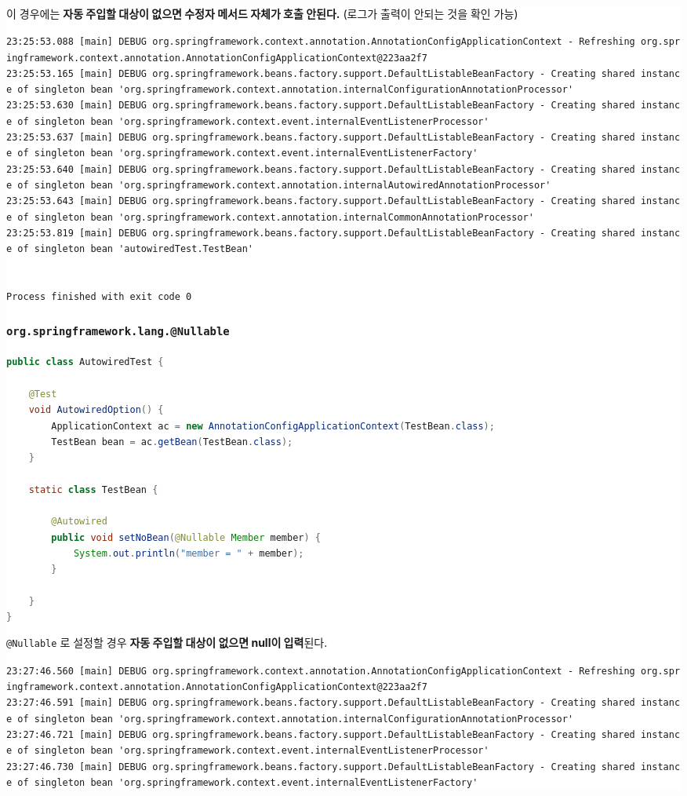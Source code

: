 이 경우에는 **자동 주입할 대상이 없으면 수정자 메서드 자체가 호출 안된다.** (로그가 출력이 안되는 것을 확인 가능)

```
23:25:53.088 [main] DEBUG org.springframework.context.annotation.AnnotationConfigApplicationContext - Refreshing org.springframework.context.annotation.AnnotationConfigApplicationContext@223aa2f7
23:25:53.165 [main] DEBUG org.springframework.beans.factory.support.DefaultListableBeanFactory - Creating shared instance of singleton bean 'org.springframework.context.annotation.internalConfigurationAnnotationProcessor'
23:25:53.630 [main] DEBUG org.springframework.beans.factory.support.DefaultListableBeanFactory - Creating shared instance of singleton bean 'org.springframework.context.event.internalEventListenerProcessor'
23:25:53.637 [main] DEBUG org.springframework.beans.factory.support.DefaultListableBeanFactory - Creating shared instance of singleton bean 'org.springframework.context.event.internalEventListenerFactory'
23:25:53.640 [main] DEBUG org.springframework.beans.factory.support.DefaultListableBeanFactory - Creating shared instance of singleton bean 'org.springframework.context.annotation.internalAutowiredAnnotationProcessor'
23:25:53.643 [main] DEBUG org.springframework.beans.factory.support.DefaultListableBeanFactory - Creating shared instance of singleton bean 'org.springframework.context.annotation.internalCommonAnnotationProcessor'
23:25:53.819 [main] DEBUG org.springframework.beans.factory.support.DefaultListableBeanFactory - Creating shared instance of singleton bean 'autowiredTest.TestBean'


Process finished with exit code 0
```



### `org.springframework.lang.@Nullable`

```java
public class AutowiredTest {

    @Test
    void AutowiredOption() {
        ApplicationContext ac = new AnnotationConfigApplicationContext(TestBean.class);
        TestBean bean = ac.getBean(TestBean.class);
    }

    static class TestBean {

        @Autowired
        public void setNoBean(@Nullable Member member) {
            System.out.println("member = " + member);
        }

    }
}
```

`@Nullable` 로 설정할 경우 **자동 주입할 대상이 없으면 null이 입력**된다.

```
23:27:46.560 [main] DEBUG org.springframework.context.annotation.AnnotationConfigApplicationContext - Refreshing org.springframework.context.annotation.AnnotationConfigApplicationContext@223aa2f7
23:27:46.591 [main] DEBUG org.springframework.beans.factory.support.DefaultListableBeanFactory - Creating shared instance of singleton bean 'org.springframework.context.annotation.internalConfigurationAnnotationProcessor'
23:27:46.721 [main] DEBUG org.springframework.beans.factory.support.DefaultListableBeanFactory - Creating shared instance of singleton bean 'org.springframework.context.event.internalEventListenerProcessor'
23:27:46.730 [main] DEBUG org.springframework.beans.factory.support.DefaultListableBeanFactory - Creating shared instance of singleton bean 'org.springframework.context.event.internalEventListenerFactory'
```